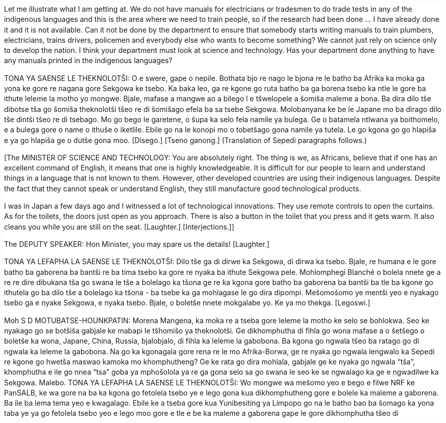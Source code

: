 Let me illustrate what I am getting at. We do not have manuals for
electricians or tradesmen to do trade tests in any of the indigenous
languages and this is the area where we need to train people, so if the
research had been done ... I have already done it and it is not available.
Can it not be done by the department to ensure that somebody starts writing
manuals to train plumbers, electricians, trains drivers, policemen and
everybody else who wants to become something? We cannot just rely on
science only to develop the nation. I think your department must look at
science and technology. Has your department done anything to have any
manuals printed in the indigenous languages?

TONA YA SAENSE LE THEKNOLOTŠI: O e swere, gape o nepile. Bothata bjo re
nago le bjona re le batho ba Afrika ka moka ga yona ke gore re nagana gore
Sekgowa ke tsebo. Ka baka leo, ga re kgone go ruta batho ba ga borena tsebo
ka ntle le gore ba ithute leleme la motho yo mongwe. Bjale, mafase a mangwe
ao a bilego l e tšwelopele a šomiša maleme a bona. Ba dira dilo tše dibotse
tša go šomiša theknolotši tšeo re di šomišago efela ba sa tsebe Sekgowa.
Molobanyana ke be le Japane mo ba dirago dilo tše dintši tšeo re di
tsebago. Mo go bego le garetene, o šupa ka selo fela namile ya bulega. Ge o
batamela ntlwana ya boithomelo, e a bulega gore o name o ithuše o iketlile.
Ebile go na le konopi mo o tobetšago gona namile ya tutela. Le go kgona go
go hlapiša e ya go hlapiša ge o dutše gona moo. [Disego.] [Tseno ganong.]
(Translation of Sepedi paragraphs follows.)

[The MINISTER OF SCIENCE AND TECHNOLOGY: You are absolutely right. The
thing is we, as Africans, believe that if one has an excellent command of
English, it means that one is highly knowledgeable. It is difficult for our
people to learn and understand things in a language that is not known to
them. However, other developed countries are using their indigenous
languages. Despite the fact that they cannot speak or understand English,
they still manufacture good technological products.

I was in Japan a few days ago and I witnessed a lot of technological
innovations. They use remote controls to open the curtains. As for the
toilets, the doors just open as you approach. There is also a button in the
toilet that you press and it gets warm. It also cleans you while you are
still on the seat. [Laughter.] [Interjections.]]

The DEPUTY SPEAKER: Hon Minister, you may spare us the details! [Laughter.]

TONA YA LEFAPHA LA SAENSE LE THEKNOLOTŠI: Dilo tše ga di dirwe ka Sekgowa,
di dirwa ka tsebo. Bjale, re humana e le gore batho ba gaborena ba bantši
re ba tima tsebo ka gore re nyaka ba ithute Sekgowa pele. Mohlomphegi
Blanché o bolela nnete ge a re re dire dibukana tša go swana le tše a
bolelago ka tšona ge re ka kgona gore batho ba gaborena ba bantši ba tle ba
kgone go ithutela go ba dilo tše a bolelago ka tšona - ba tsebe ka ga
mohlagase le go dira dipompi. Mešomošomo ye mentši yeo e nyakago tsebo ga e
nyake Sekgowa, e nyaka tsebo. Bjale, o boletše nnete mokgalabe yo. Ke ya mo
thekga. [Legoswi.]

Moh S D MOTUBATSE-HOUNKPATIN: Morena Mangena, ka moka re a tseba gore
leleme la motho ke selo se bohlokwa. Seo ke nyakago go se botšiša gabjale
ke mabapi le tšhomišo ya theknolotši. Ge dikhomphutha di fihla go wona
mafase a o šetšego o boletše ka wona, Japane, China, Russia, bjalobjalo, di
fihla ka leleme la gabobona. Ba kgona go ngwala tšeo ba ratago go di ngwala
ka leleme la gabobona. Na go ka kgonagala gore rena re le mo Afrika-Borwa,
ge re nyaka go ngwala lengwalo ka Sepedi re kgone go hwetša maswao kamoka
mo khomphutheng? Ge ke rata go dira mohlala, gabjale ge ke nyaka go ngwala
“tša”, khomphutha e ile go nnea “tsa” goba ya mphošolola ya re ga gona selo
sa go swana le seo ke se ngwalago ka ge e ngwadilwe ka Sekgowa. Malebo.
TONA YA LEFAPHA LA SAENSE LE THEKNOLOTŠI: Wo mongwe wa mešomo yeo e bego e
filwe NRF ke PanSALB, ke wa gore na ba ka kgona go fetolela tsebo ye e lego
gona kua dikhomphutheng gore e bolele ka maleme a gaborena. Ba ile ba lema
tema yeo e kwagalago. Ebile ke a tseba gore kua Yunibesiting ya Limpopo go
na le batho bao ba šomago ka yona taba ye ya go fetolela tsebo yeo e lego
moo gore e tle e be ka maleme a gaborena gape le gore dikhomphutha tšeo di